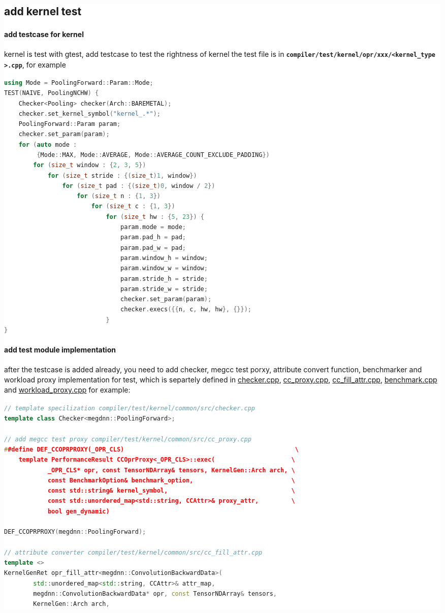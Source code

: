 ## add kernel test

#### add testcase for kernel

kernel is test with gtest, add testcase to test the rightness of kernel
the test file is in **`compiler/test/kernel/opr/xxx/<kernel_type>.cpp`**, for example

```cpp
using Mode = PoolingForward::Param::Mode;
TEST(NAIVE, PoolingNCHW) {
    Checker<Pooling> checker(Arch::BAREMETAL);
    checker.set_kernel_symbol("kernel_.*");
    PoolingForward::Param param;
    checker.set_param(param);
    for (auto mode :
         {Mode::MAX, Mode::AVERAGE, Mode::AVERAGE_COUNT_EXCLUDE_PADDING})
        for (size_t window : {2, 3, 5})
            for (size_t stride : {(size_t)1, window})
                for (size_t pad : {(size_t)0, window / 2})
                    for (size_t n : {1, 3})
                        for (size_t c : {1, 3})
                            for (size_t hw : {5, 23}) {
                                param.mode = mode;
                                param.pad_h = pad;
                                param.pad_w = pad;
                                param.window_h = window;
                                param.window_w = window;
                                param.stride_h = stride;
                                param.stride_w = stride;
                                checker.set_param(param);
                                checker.execs({{n, c, hw, hw}, {}});
                            }
}
```

#### add test module implementation

after the testcase is added already, you need to add checker, megcc test porxy, attribute convert function, benchmarker and workload proxy implementation for test, which is separtely defined in [checker.cpp](../compiler/test/kernel/common/src/checker.cpp), [cc_proxy.cpp](../compiler/test/kernel/common/src/cc_proxy.cpp), [cc_fill_attr.cpp](../compiler/test/kernel/common/src/cc_fill_attr.cpp), [benchmark.cpp](../compiler/test/kernel/common/src/benchmark.cpp) and [workload_proxy.cpp](../compiler/test/kernel/common/src/workload_proxy.cpp) for example:

```cpp
// template specilization compiler/test/kernel/common/src/checker.cpp
template class Checker<megdnn::PoolingForward>; 

// add megcc test proxy compiler/test/kernel/common/src/cc_proxy.cpp 
##define DEF_CCOPRPROXY(_OPR_CLS)                                               \
    template PerformanceResult CCOprProxy<_OPR_CLS>::exec(                     \
            _OPR_CLS* opr, const TensorNDArray& tensors, KernelGen::Arch arch, \
            const BenchmarkOption& benchmark_option,                           \
            const std::string& kernel_symbol,                                  \
            const std::unordered_map<std::string, CCAttr>& proxy_attr,         \
            bool gen_dynamic)

DEF_CCOPRPROXY(megdnn::PoolingForward);

// attribute converter compiler/test/kernel/common/src/cc_fill_attr.cpp
template <>
KernelGenRet opr_fill_attr<megdnn::ConvolutionBackwardData>(
        std::unordered_map<std::string, CCAttr>& attr_map,
        megdnn::ConvolutionBackwardData* opr, const TensorNDArray& tensors,
        KernelGen::Arch arch,
```